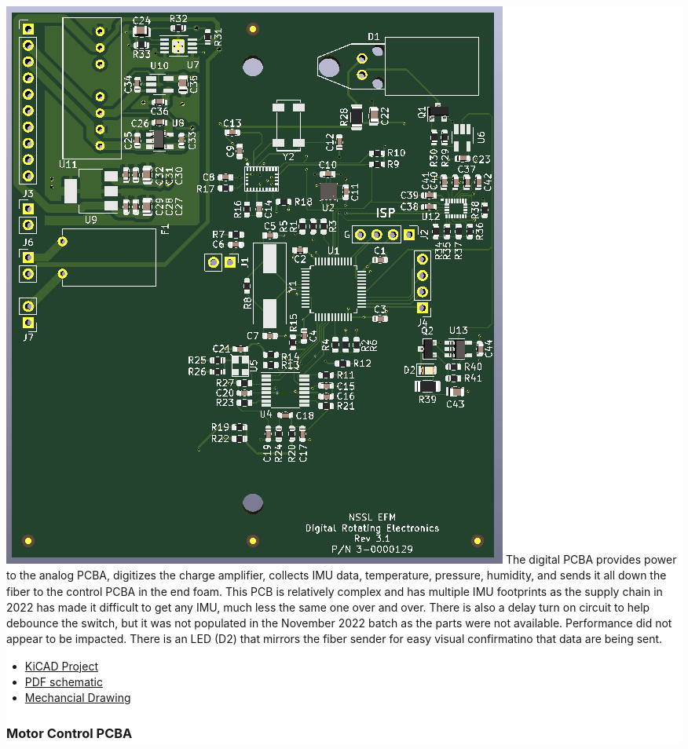 ![Digital PCBA](PCBs/Digital_PCB/Renders/PCB_Front.png)
The digital PCBA provides power to the analog PCBA, digitizes the charge amplifier, collects
IMU data, temperature, pressure, humidity, and sends it all down the fiber to the control
PCBA in the end foam. This PCB is relatively complex and has multiple IMU footprints as
the supply chain in 2022 has made it difficult to get any IMU, much less the same one over
and over. There is also a delay turn on circuit to help debounce the switch, but it was not
populated in the November 2022 batch as the parts were not available. Performance did not
appear to be impacted. There is an LED (D2) that mirrors the fiber sender for easy visual
confirmatino that data are being sent.
* [KiCAD Project](PCBs/Digital_PCB/KiCAD_Project)
* [PDF schematic](PCBs/Digital_PCB/PDFs/schematic.pdf)
* [Mechancial Drawing](PCBs/Digital_PCB/PDFs/pcb.pdf)

### Motor Control PCBA